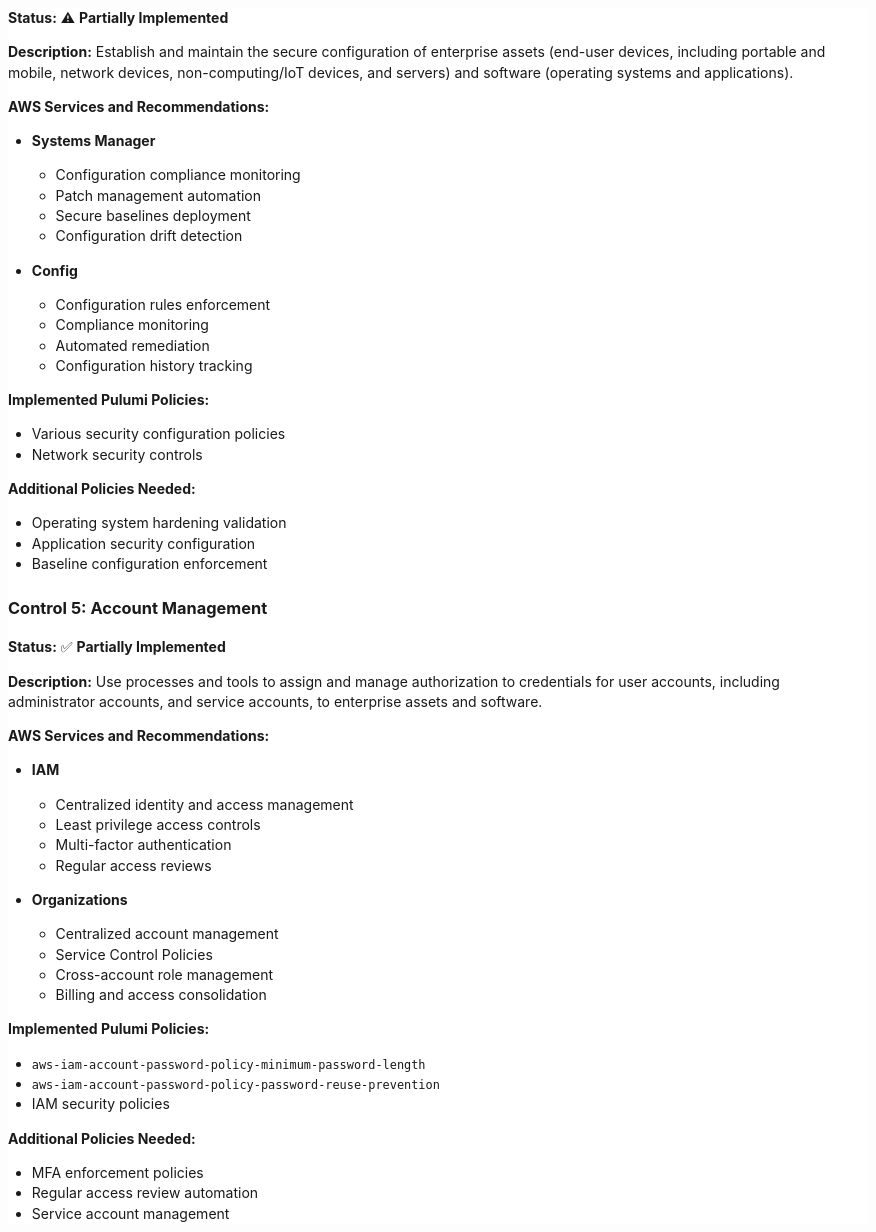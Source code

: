 **Status:** ⚠️ **Partially Implemented**

**Description:** Establish and maintain the secure configuration of enterprise assets (end-user devices, including portable and mobile, network devices, non-computing/IoT devices, and servers) and software (operating systems and applications).

**AWS Services and Recommendations:**
- **Systems Manager**
  - Configuration compliance monitoring
  - Patch management automation
  - Secure baselines deployment
  - Configuration drift detection

- **Config**
  - Configuration rules enforcement
  - Compliance monitoring
  - Automated remediation
  - Configuration history tracking

**Implemented Pulumi Policies:**
- Various security configuration policies
- Network security controls

**Additional Policies Needed:**
- Operating system hardening validation
- Application security configuration
- Baseline configuration enforcement

### Control 5: Account Management

**Status:** ✅ **Partially Implemented**

**Description:** Use processes and tools to assign and manage authorization to credentials for user accounts, including administrator accounts, and service accounts, to enterprise assets and software.

**AWS Services and Recommendations:**
- **IAM**
  - Centralized identity and access management
  - Least privilege access controls
  - Multi-factor authentication
  - Regular access reviews

- **Organizations**
  - Centralized account management
  - Service Control Policies
  - Cross-account role management
  - Billing and access consolidation

**Implemented Pulumi Policies:**
- `aws-iam-account-password-policy-minimum-password-length`
- `aws-iam-account-password-policy-password-reuse-prevention`
- IAM security policies

**Additional Policies Needed:**
- MFA enforcement policies
- Regular access review automation
- Service account management

